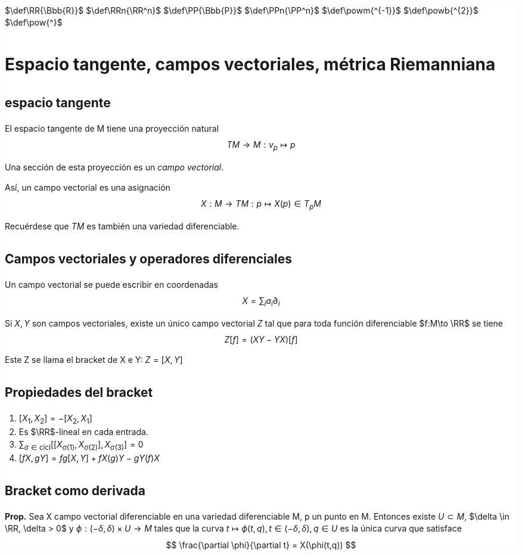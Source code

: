 

$\def\RR{\Bbb{R}}$
$\def\RRn{\RR^n}$
$\def\PP{\Bbb{P}}$ $\def\PPn{\PP^n}$
$\def\powm{^{-1}}$ $\def\powb{^{2}}$ $\def\pow{^}$

# Espacio tangente, campos vectoriales, métrica Riemanniana

## espacio tangente

El espacio tangente de M tiene una proyección natural
$$
TM \to M: v_p \mapsto p
$$

Una sección de esta proyección es un _campo vectorial_.

Así, un campo vectorial  es una asignación
$$
X: M \to TM : p \mapsto X(p) \in T_pM
$$ 

Recuérdese que $TM$ es también una variedad diferenciable.

## Campos vectoriales y operadores diferenciales

Un campo vectorial se puede escribir en coordenadas
$$
X=\sum_i {a_i \partial_i}
$$

Si $X,Y$ son campos vectoriales, existe un único campo vectorial
$Z$ tal que para toda función diferenciable $f:M\to \RR$ se tiene
$$
Z[f] = (XY - YX)[f]
$$

Este Z se llama el bracket de X e Y: $Z=[X,Y]$

## Propiedades del bracket

1. $[X_1,X_2] = -[X_2,X_1]$
2. Es $\RR$-lineal en cada entrada.
3. $\sum_{\sigma\in \text{cicl}}{[[X_{\sigma(1)},X_{\sigma(2)}],X_{\sigma(3)}]} = 0$
4. $[fX,gY] = fg[X,Y] + fX(g)Y - gY(f)X$

## Bracket como derivada

**Prop.** Sea X campo vectorial diferenciable en una variedad diferenciable M, p un punto en M. Entonces existe $U \subset M$, $\delta \in \RR, \delta > 0$ y $\phi:(-\delta,\delta)\times U \to M$ tales que la curva $t\mapsto \phi(t,q), t\in (-\delta,\delta), q \in U$ es la
única curva que satisface
$$
\frac{\partial \phi}{\partial t} = X(\phi(t,q))
$$
